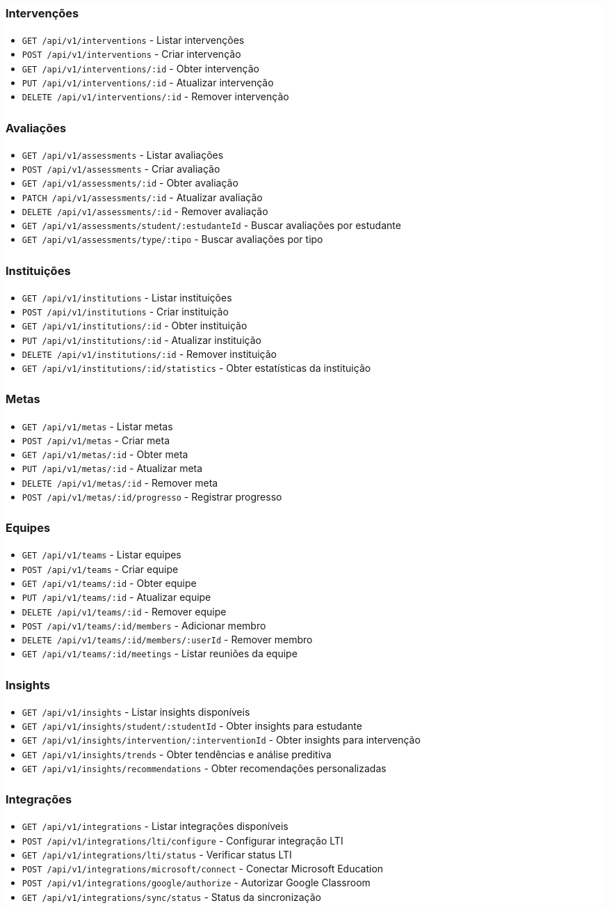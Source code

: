 ### Intervenções
- `GET /api/v1/interventions` - Listar intervenções
- `POST /api/v1/interventions` - Criar intervenção
- `GET /api/v1/interventions/:id` - Obter intervenção
- `PUT /api/v1/interventions/:id` - Atualizar intervenção
- `DELETE /api/v1/interventions/:id` - Remover intervenção

### Avaliações
- `GET /api/v1/assessments` - Listar avaliações
- `POST /api/v1/assessments` - Criar avaliação
- `GET /api/v1/assessments/:id` - Obter avaliação
- `PATCH /api/v1/assessments/:id` - Atualizar avaliação
- `DELETE /api/v1/assessments/:id` - Remover avaliação
- `GET /api/v1/assessments/student/:estudanteId` - Buscar avaliações por estudante
- `GET /api/v1/assessments/type/:tipo` - Buscar avaliações por tipo

### Instituições
- `GET /api/v1/institutions` - Listar instituições
- `POST /api/v1/institutions` - Criar instituição
- `GET /api/v1/institutions/:id` - Obter instituição
- `PUT /api/v1/institutions/:id` - Atualizar instituição
- `DELETE /api/v1/institutions/:id` - Remover instituição
- `GET /api/v1/institutions/:id/statistics` - Obter estatísticas da instituição

### Metas
- `GET /api/v1/metas` - Listar metas
- `POST /api/v1/metas` - Criar meta
- `GET /api/v1/metas/:id` - Obter meta
- `PUT /api/v1/metas/:id` - Atualizar meta
- `DELETE /api/v1/metas/:id` - Remover meta
- `POST /api/v1/metas/:id/progresso` - Registrar progresso

### Equipes
- `GET /api/v1/teams` - Listar equipes
- `POST /api/v1/teams` - Criar equipe
- `GET /api/v1/teams/:id` - Obter equipe
- `PUT /api/v1/teams/:id` - Atualizar equipe
- `DELETE /api/v1/teams/:id` - Remover equipe
- `POST /api/v1/teams/:id/members` - Adicionar membro
- `DELETE /api/v1/teams/:id/members/:userId` - Remover membro
- `GET /api/v1/teams/:id/meetings` - Listar reuniões da equipe

### Insights
- `GET /api/v1/insights` - Listar insights disponíveis
- `GET /api/v1/insights/student/:studentId` - Obter insights para estudante
- `GET /api/v1/insights/intervention/:interventionId` - Obter insights para intervenção
- `GET /api/v1/insights/trends` - Obter tendências e análise preditiva
- `GET /api/v1/insights/recommendations` - Obter recomendações personalizadas

### Integrações
- `GET /api/v1/integrations` - Listar integrações disponíveis
- `POST /api/v1/integrations/lti/configure` - Configurar integração LTI
- `GET /api/v1/integrations/lti/status` - Verificar status LTI
- `POST /api/v1/integrations/microsoft/connect` - Conectar Microsoft Education
- `POST /api/v1/integrations/google/authorize` - Autorizar Google Classroom
- `GET /api/v1/integrations/sync/status` - Status da sincronização
